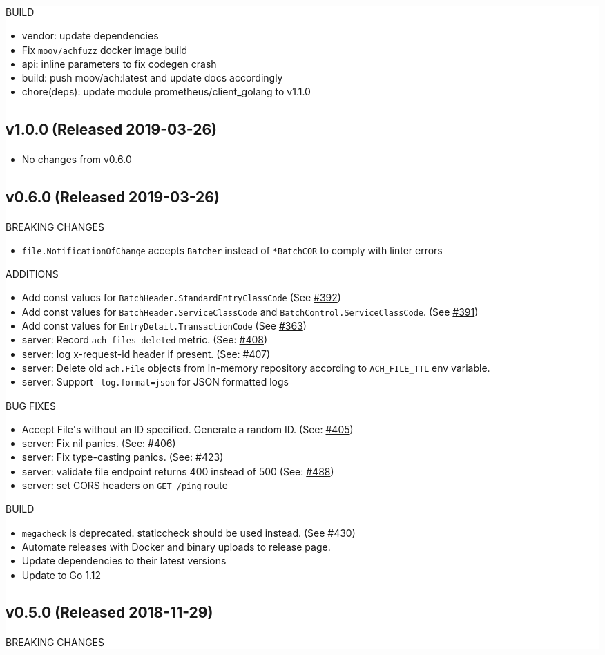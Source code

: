 BUILD

- vendor: update dependencies
- Fix `moov/achfuzz` docker image build
- api: inline parameters to fix codegen crash
- build: push moov/ach:latest and update docs accordingly
- chore(deps): update module prometheus/client_golang to v1.1.0

## v1.0.0 (Released 2019-03-26)

- No changes from v0.6.0

## v0.6.0 (Released 2019-03-26)

BREAKING CHANGES

- `file.NotificationOfChange` accepts `Batcher` instead of `*BatchCOR` to comply with linter errors

ADDITIONS

- Add const values for `BatchHeader.StandardEntryClassCode` (See [#392](https://github.com/moov-io/ach/issues/392))
- Add const values for `BatchHeader.ServiceClassCode` and `BatchControl.ServiceClassCode`. (See [#391](https://github.com/moov-io/ach/issues/391))
- Add const values for `EntryDetail.TransactionCode` (See [#363](https://github.com/moov-io/ach/issues/363))
- server: Record `ach_files_deleted` metric. (See: [#408](https://github.com/moov-io/ach/pull/408))
- server: log x-request-id header if present. (See: [#407](https://github.com/moov-io/ach/pull/407))
- server: Delete old `ach.File` objects from in-memory repository according to `ACH_FILE_TTL` env variable.
- server: Support `-log.format=json` for JSON formatted logs

BUG FIXES

- Accept File's without an ID specified. Generate a random ID. (See: [#405](https://github.com/moov-io/ach/pull/405))
- server: Fix nil panics. (See: [#406](https://github.com/moov-io/ach/pull/406))
- server: Fix type-casting panics. (See: [#423](https://github.com/moov-io/ach/pull/423))
- server: validate file endpoint returns 400 instead of 500 (See: [#488](https://github.com/moov-io/ach/pull/488))
- server: set CORS headers on `GET /ping` route

BUILD

- `megacheck` is deprecated. staticcheck should be used instead. (See [#430](https://github.com/moov-io/ach/issues/430))
- Automate releases with Docker and binary uploads to release page.
- Update dependencies to their latest versions
- Update to Go 1.12

## v0.5.0 (Released 2018-11-29)

BREAKING CHANGES
